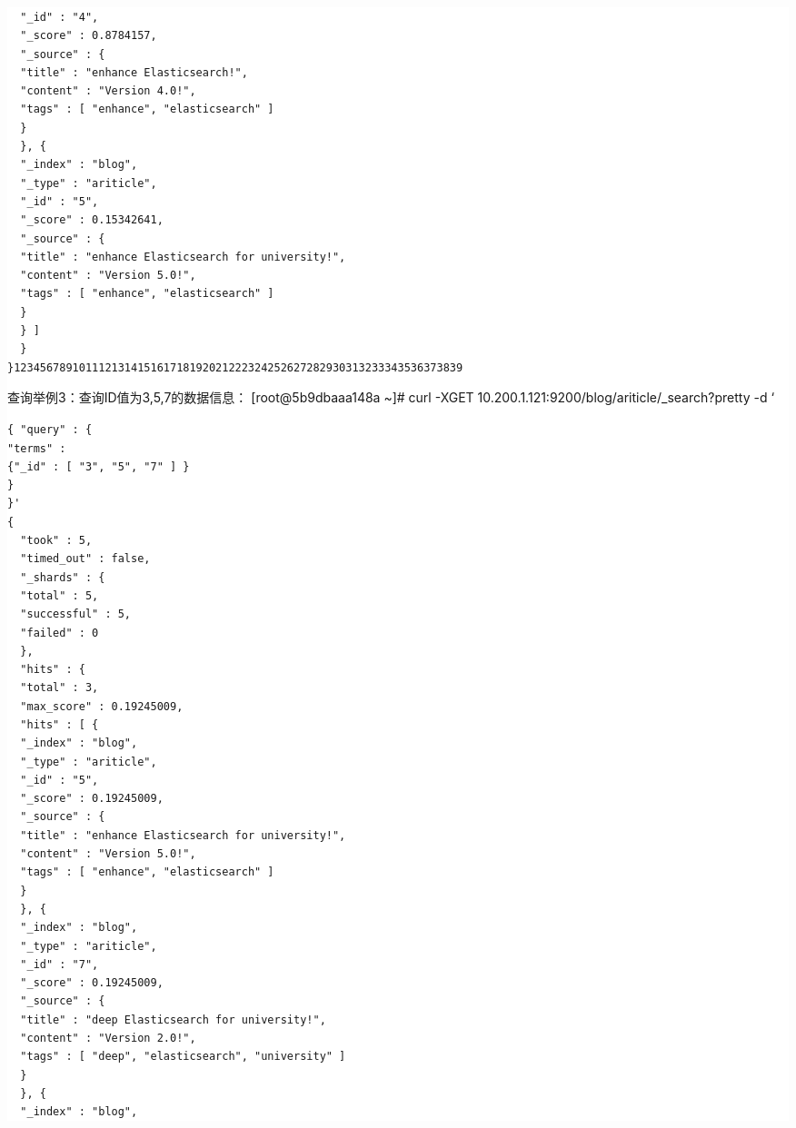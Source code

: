 ```
  "_id" : "4",
  "_score" : 0.8784157,
  "_source" : {
  "title" : "enhance Elasticsearch!",
  "content" : "Version 4.0!",
  "tags" : [ "enhance", "elasticsearch" ]
  }
  }, {
  "_index" : "blog",
  "_type" : "ariticle",
  "_id" : "5",
  "_score" : 0.15342641,
  "_source" : {
  "title" : "enhance Elasticsearch for university!",
  "content" : "Version 5.0!",
  "tags" : [ "enhance", "elasticsearch" ]
  }
  } ]
  }
}123456789101112131415161718192021222324252627282930313233343536373839
```

查询举例3：查询ID值为3,5,7的数据信息：
[root@5b9dbaaa148a ~]# curl -XGET 10.200.1.121:9200/blog/ariticle/_search?pretty -d ‘

```
{ "query" : {
"terms" :
{"_id" : [ "3", "5", "7" ] }
}
}'
{
  "took" : 5,
  "timed_out" : false,
  "_shards" : {
  "total" : 5,
  "successful" : 5,
  "failed" : 0
  },
  "hits" : {
  "total" : 3,
  "max_score" : 0.19245009,
  "hits" : [ {
  "_index" : "blog",
  "_type" : "ariticle",
  "_id" : "5",
  "_score" : 0.19245009,
  "_source" : {
  "title" : "enhance Elasticsearch for university!",
  "content" : "Version 5.0!",
  "tags" : [ "enhance", "elasticsearch" ]
  }
  }, {
  "_index" : "blog",
  "_type" : "ariticle",
  "_id" : "7",
  "_score" : 0.19245009,
  "_source" : {
  "title" : "deep Elasticsearch for university!",
  "content" : "Version 2.0!",
  "tags" : [ "deep", "elasticsearch", "university" ]
  }
  }, {
  "_index" : "blog",
```